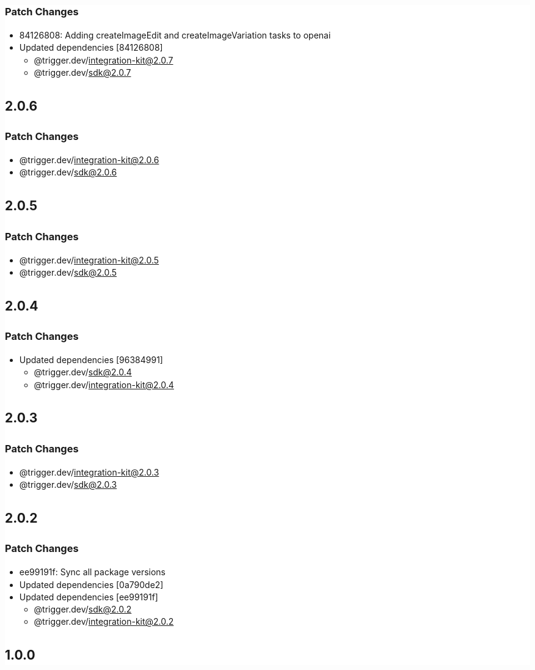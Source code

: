 ### Patch Changes

- 84126808: Adding createImageEdit and createImageVariation tasks to openai
- Updated dependencies [84126808]
  - @trigger.dev/integration-kit@2.0.7
  - @trigger.dev/sdk@2.0.7

## 2.0.6

### Patch Changes

- @trigger.dev/integration-kit@2.0.6
- @trigger.dev/sdk@2.0.6

## 2.0.5

### Patch Changes

- @trigger.dev/integration-kit@2.0.5
- @trigger.dev/sdk@2.0.5

## 2.0.4

### Patch Changes

- Updated dependencies [96384991]
  - @trigger.dev/sdk@2.0.4
  - @trigger.dev/integration-kit@2.0.4

## 2.0.3

### Patch Changes

- @trigger.dev/integration-kit@2.0.3
- @trigger.dev/sdk@2.0.3

## 2.0.2

### Patch Changes

- ee99191f: Sync all package versions
- Updated dependencies [0a790de2]
- Updated dependencies [ee99191f]
  - @trigger.dev/sdk@2.0.2
  - @trigger.dev/integration-kit@2.0.2

## 1.0.0
